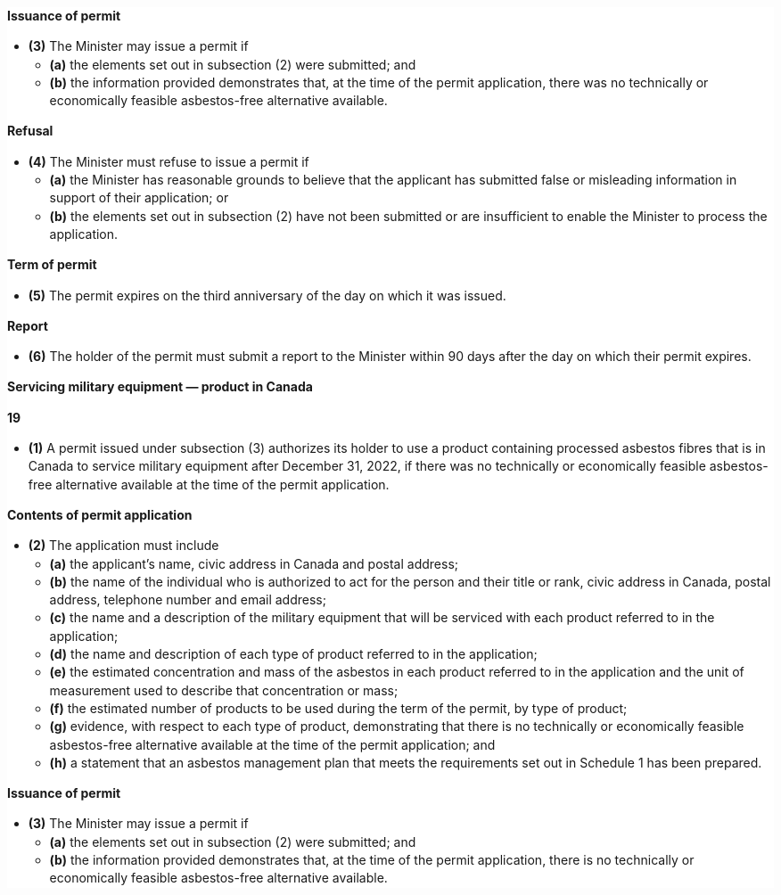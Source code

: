 **Issuance of permit**

- **(3)** The Minister may issue a permit if
	- **(a)** the elements set out in subsection (2) were submitted; and
	- **(b)** the information provided demonstrates that, at the time of the permit application, there was no technically or economically feasible asbestos-free alternative available.

**Refusal**

- **(4)** The Minister must refuse to issue a permit if
	- **(a)** the Minister has reasonable grounds to believe that the applicant has submitted false or misleading information in support of their application; or
	- **(b)** the elements set out in subsection (2) have not been submitted or are insufficient to enable the Minister to process the application.

**Term of permit**

- **(5)** The permit expires on the third anniversary of the day on which it was issued.

**Report**

- **(6)** The holder of the permit must submit a report to the Minister within 90 days after the day on which their permit expires.




**Servicing military equipment — product in Canada**

**19** 

- **(1)** A permit issued under subsection (3) authorizes its holder to use a product containing processed asbestos fibres that is in Canada to service military equipment after December 31, 2022, if there was no technically or economically feasible asbestos-free alternative available at the time of the permit application.

**Contents of permit application**

- **(2)** The application must include
	- **(a)** the applicant’s name, civic address in Canada and postal address;
	- **(b)** the name of the individual who is authorized to act for the person and their title or rank, civic address in Canada, postal address, telephone number and email address;
	- **(c)** the name and a description of the military equipment that will be serviced with each product referred to in the application;
	- **(d)** the name and description of each type of product referred to in the application;
	- **(e)** the estimated concentration and mass of the asbestos in each product referred to in the application and the unit of measurement used to describe that concentration or mass;
	- **(f)** the estimated number of products to be used during the term of the permit, by type of product;
	- **(g)** evidence, with respect to each type of product, demonstrating that there is no technically or economically feasible asbestos-free alternative available at the time of the permit application; and
	- **(h)** a statement that an asbestos management plan that meets the requirements set out in Schedule 1 has been prepared.

**Issuance of permit**

- **(3)** The Minister may issue a permit if
	- **(a)** the elements set out in subsection (2) were submitted; and
	- **(b)** the information provided demonstrates that, at the time of the permit application, there is no technically or economically feasible asbestos-free alternative available.
